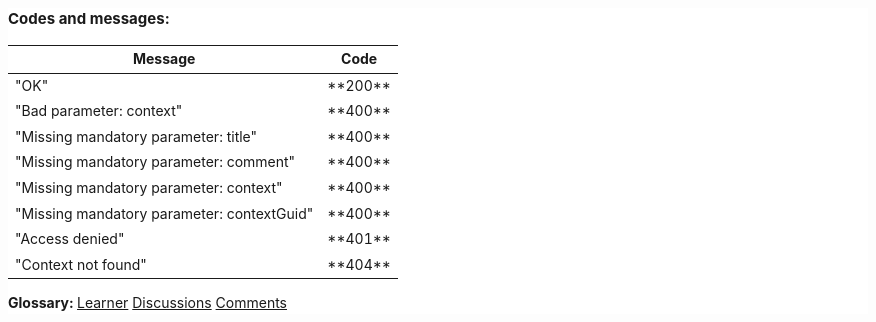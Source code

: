 
<p style="font-size: 15px"><strong>Codes and messages: </strong></p>
<table class="code_messages">
<colgroup>
<col />
<col  />
</colgroup>
<thead>
<tr class="header">
<th>Message</th>
<th>Code</th>
</tr>
</thead>
<tbody>
<tr>
<td markdown="span">"OK"</td>
<td markdown="span">**200**</td>
</tr>

<tr>
<td markdown="span">"Bad parameter: context"</td>
<td markdown="span">**400**</td>
</tr>
<tr>
<td markdown="span">"Missing mandatory parameter: title"</td>
<td markdown="span">**400**</td>
</tr>
<tr>
<td markdown="span">"Missing mandatory parameter: comment"</td>
<td markdown="span">**400**</td>
</tr>
<tr>
<td markdown="span">"Missing mandatory parameter: context"</td>
<td markdown="span">**400**</td>
</tr>
<tr>
<td markdown="span">"Missing mandatory parameter: contextGuid"</td>
<td markdown="span">**400**</td>
</tr>
<tr>
<td markdown="span">"Access denied"</td>
<td markdown="span">**401**
</td>
</tr>
<tr>
<td markdown="span">"Context not found"</td>
<td markdown="span">**404**</td>
</tr>
</tbody>
</table>
<div class="glossary">
     <b>Glossary: </b>
     <a href="glossary.html#learner" class="btn btn-default navbar-btn cursorNorm" role="button">Learner</a>
	 <a href="glossary.html#discussions" class="btn btn-default navbar-btn cursorNorm" role="button">Discussions</a>
	 <a href="glossary.html#comments" class="btn btn-default navbar-btn cursorNorm" role="button">Comments</a>
</div>
